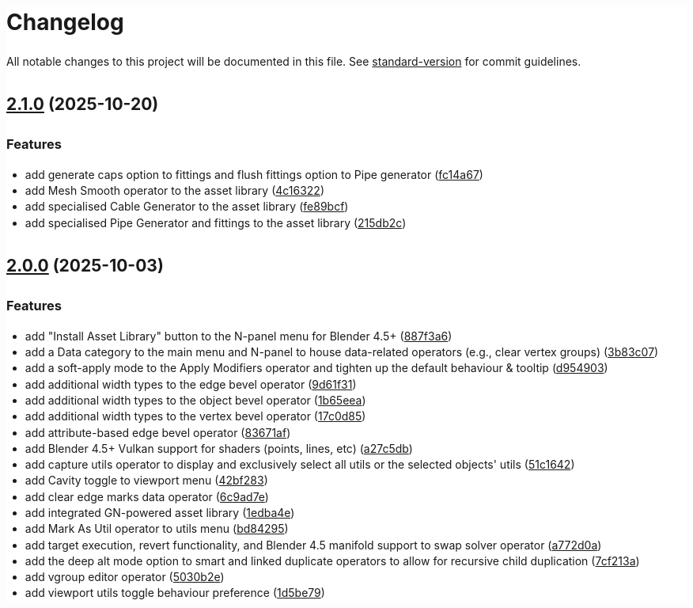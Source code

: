 # Changelog

All notable changes to this project will be documented in this file. See [standard-version](https://github.com/conventional-changelog/standard-version) for commit guidelines.

## [2.1.0](https://github.com/hugemenace/nd/compare/v2.0.0...v2.1.0) (2025-10-20)


### Features

* add generate caps option to fittings and flush fittings option to Pipe generator ([fc14a67](https://github.com/hugemenace/nd/commit/fc14a67e268ed11d569194bbece91ec99763ab70))
* add Mesh Smooth operator to the asset library ([4c16322](https://github.com/hugemenace/nd/commit/4c1632249f6154437f03e8a4cf5f8f7ba05cb188))
* add specialised Cable Generator to the asset library ([fe89bcf](https://github.com/hugemenace/nd/commit/fe89bcf044b29a6a5084404c20ef56ae006902c0))
* add specialised Pipe Generator and fittings to the asset library ([215db2c](https://github.com/hugemenace/nd/commit/215db2c56fce8fdf1173537a87763c415a3c66b2))

## [2.0.0](https://github.com/hugemenace/nd/compare/v1.48.0...v2.0.0) (2025-10-03)


### Features

* add "Install Asset Library" button to the N-panel menu for Blender 4.5+ ([887f3a6](https://github.com/hugemenace/nd/commit/887f3a65e16a2e7b0973f18b300974cd8163a188))
* add a Data category to the main menu and N-panel to house data-related operators (e.g., clear vertex groups) ([3b83c07](https://github.com/hugemenace/nd/commit/3b83c07375d155eed7fdd6e8674bec6dea1f93b9))
* add a soft-apply mode to the Apply Modifiers operator and tighten up the default behaviour & tooltip ([d954903](https://github.com/hugemenace/nd/commit/d9549035fa9e340852334032c0fb039354293d14))
* add additional width types to the edge bevel operator ([9d61f31](https://github.com/hugemenace/nd/commit/9d61f317ae9819e0c29a96237262b855ea0ea2c1))
* add additional width types to the object bevel operator ([1b65eea](https://github.com/hugemenace/nd/commit/1b65eea2365e6f7cbeb3f02616c7d5ccaf73fe61))
* add additional width types to the vertex bevel operator ([17c0d85](https://github.com/hugemenace/nd/commit/17c0d85ea8f6dbcd763cb8ec280376e84f059fd0))
* add attribute-based edge bevel operator ([83671af](https://github.com/hugemenace/nd/commit/83671afe3ebae9bdbf7b700f4886850c40346c87))
* add Blender 4.5+ Vulkan support for shaders (points, lines, etc) ([a27c5db](https://github.com/hugemenace/nd/commit/a27c5db62fb874275a33b170610ec9c5f09422a9))
* add capture utils operator to display and exclusively select all utils or the selected objects' utils ([51c1642](https://github.com/hugemenace/nd/commit/51c164296694e95d89b4bb5af8bdbaa34c7bef7a))
* add Cavity toggle to viewport menu ([42bf283](https://github.com/hugemenace/nd/commit/42bf2834f771a4d66b91100e681e57a292ed640a))
* add clear edge marks data operator ([6c9ad7e](https://github.com/hugemenace/nd/commit/6c9ad7e84f55e32994463b601bb16c7b2f619ccd))
* add integrated GN-powered asset library ([1edba4e](https://github.com/hugemenace/nd/commit/1edba4edd0e0fec69e9751b43cfe48b359c97ae0))
* add Mark As Util operator to utils menu ([bd84295](https://github.com/hugemenace/nd/commit/bd842957a147e4c2f61eb11ba7365bd2d2060da0))
* add target execution, revert functionality, and Blender 4.5 manifold support to swap solver operator ([a772d0a](https://github.com/hugemenace/nd/commit/a772d0a9014d0920f2a30ea1affad782831a1f80))
* add the deep alt mode option to smart and linked duplicate operators to allow for recursive child duplication ([7cf213a](https://github.com/hugemenace/nd/commit/7cf213a7149b02c9702dbe33308006b5913dcb7b))
* add vgroup editor operator ([5030b2e](https://github.com/hugemenace/nd/commit/5030b2e316476033b6e88749ac04af9cd2dd1617))
* add viewport utils toggle behaviour preference ([1d5be79](https://github.com/hugemenace/nd/commit/1d5be7950869590d022a83d17259c0b40b565e7f))